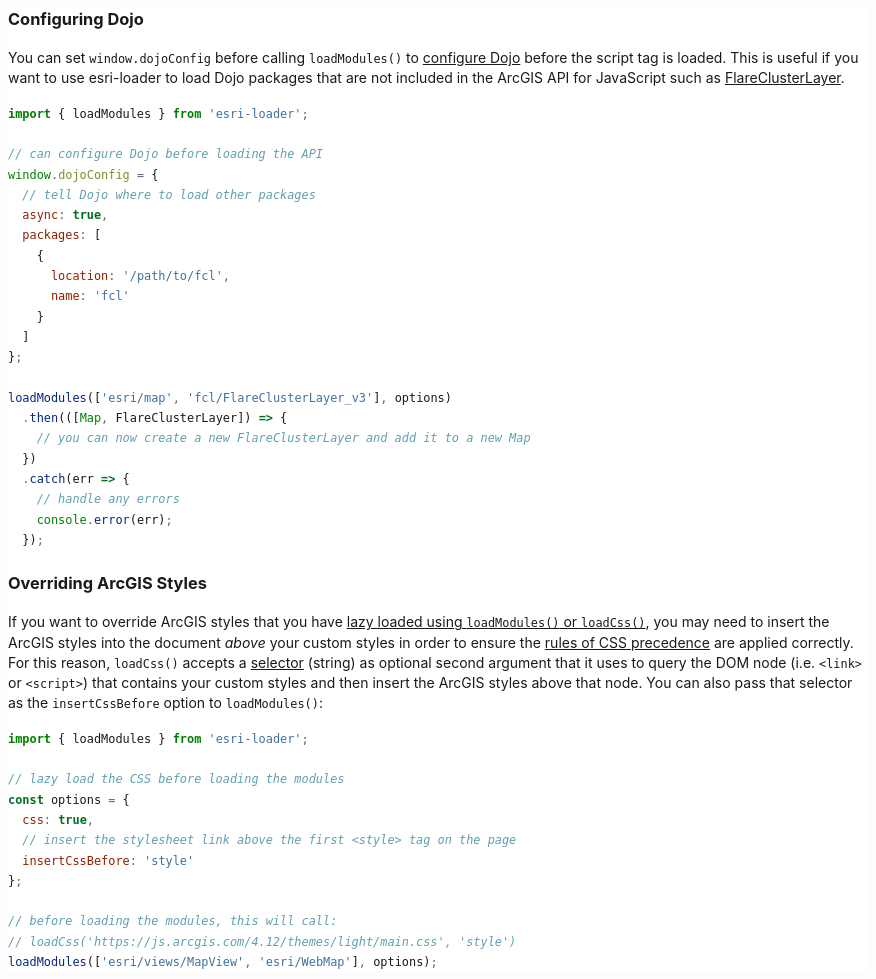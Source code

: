 ### Configuring Dojo

You can set `window.dojoConfig` before calling `loadModules()` to [configure Dojo](https://dojotoolkit.org/documentation/tutorials/1.10/dojo_config/) before the script tag is loaded. This is useful if you want to use esri-loader to load Dojo packages that are not included in the ArcGIS API for JavaScript such as [FlareClusterLayer](https://github.com/nickcam/FlareClusterLayer).

```js
import { loadModules } from 'esri-loader';

// can configure Dojo before loading the API
window.dojoConfig = {
  // tell Dojo where to load other packages
  async: true,
  packages: [
    {
      location: '/path/to/fcl',
      name: 'fcl'
    }
  ]
};

loadModules(['esri/map', 'fcl/FlareClusterLayer_v3'], options)
  .then(([Map, FlareClusterLayer]) => {
    // you can now create a new FlareClusterLayer and add it to a new Map
  })
  .catch(err => {
    // handle any errors
    console.error(err);
  });
```

### Overriding ArcGIS Styles

If you want to override ArcGIS styles that you have [lazy loaded using `loadModules()` or `loadCss()`](#loading-styles), you may need to insert the ArcGIS styles into the document _above_ your custom styles in order to ensure the [rules of CSS precedence](https://css-tricks.com/precedence-css-order-css-matters/) are applied correctly. For this reason, `loadCss()` accepts a [selector](https://developer.mozilla.org/en-US/docs/Web/API/Document_object_model/Locating_DOM_elements_using_selectors#Selectors) (string) as optional second argument that it uses to query the DOM node (i.e. `<link>` or `<script>`) that contains your custom styles and then insert the ArcGIS styles above that node. You can also pass that selector as the `insertCssBefore` option to `loadModules()`:

```js
import { loadModules } from 'esri-loader';

// lazy load the CSS before loading the modules
const options = {
  css: true,
  // insert the stylesheet link above the first <style> tag on the page
  insertCssBefore: 'style'
};

// before loading the modules, this will call:
// loadCss('https://js.arcgis.com/4.12/themes/light/main.css', 'style')
loadModules(['esri/views/MapView', 'esri/WebMap'], options);
```
